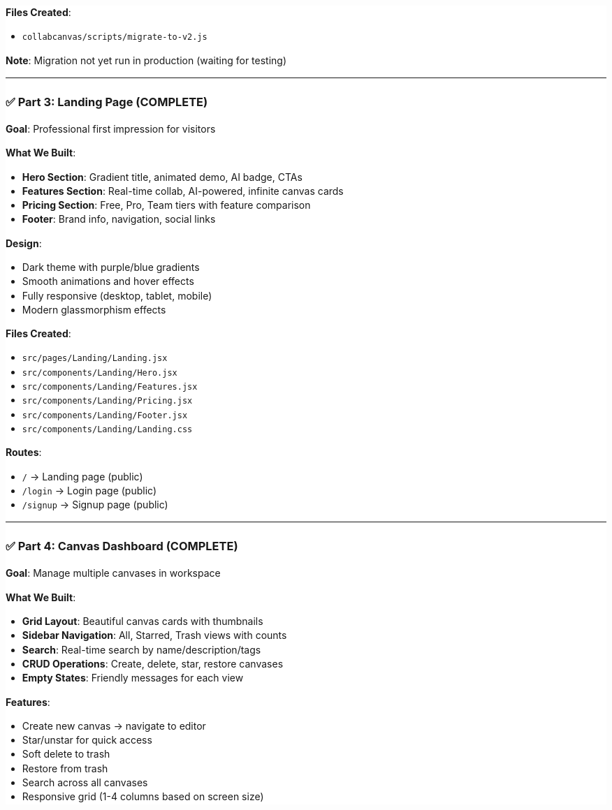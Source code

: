**Files Created**:
- `collabcanvas/scripts/migrate-to-v2.js`

**Note**: Migration not yet run in production (waiting for testing)

---

### ✅ Part 3: Landing Page (COMPLETE)
**Goal**: Professional first impression for visitors

**What We Built**:
- **Hero Section**: Gradient title, animated demo, AI badge, CTAs
- **Features Section**: Real-time collab, AI-powered, infinite canvas cards
- **Pricing Section**: Free, Pro, Team tiers with feature comparison
- **Footer**: Brand info, navigation, social links

**Design**:
- Dark theme with purple/blue gradients
- Smooth animations and hover effects
- Fully responsive (desktop, tablet, mobile)
- Modern glassmorphism effects

**Files Created**:
- `src/pages/Landing/Landing.jsx`
- `src/components/Landing/Hero.jsx`
- `src/components/Landing/Features.jsx`
- `src/components/Landing/Pricing.jsx`
- `src/components/Landing/Footer.jsx`
- `src/components/Landing/Landing.css`

**Routes**:
- `/` → Landing page (public)
- `/login` → Login page (public)
- `/signup` → Signup page (public)

---

### ✅ Part 4: Canvas Dashboard (COMPLETE)
**Goal**: Manage multiple canvases in workspace

**What We Built**:
- **Grid Layout**: Beautiful canvas cards with thumbnails
- **Sidebar Navigation**: All, Starred, Trash views with counts
- **Search**: Real-time search by name/description/tags
- **CRUD Operations**: Create, delete, star, restore canvases
- **Empty States**: Friendly messages for each view

**Features**:
- Create new canvas → navigate to editor
- Star/unstar for quick access
- Soft delete to trash
- Restore from trash
- Search across all canvases
- Responsive grid (1-4 columns based on screen size)
